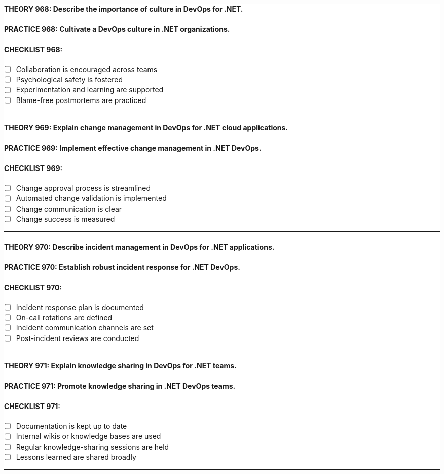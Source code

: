 #### THEORY 968: Describe the importance of culture in DevOps for .NET.

#### PRACTICE 968: Cultivate a DevOps culture in .NET organizations.

#### CHECKLIST 968:

- [ ] Collaboration is encouraged across teams
- [ ] Psychological safety is fostered
- [ ] Experimentation and learning are supported
- [ ] Blame-free postmortems are practiced

---

#### THEORY 969: Explain change management in DevOps for .NET cloud applications.

#### PRACTICE 969: Implement effective change management in .NET DevOps.

#### CHECKLIST 969:

- [ ] Change approval process is streamlined
- [ ] Automated change validation is implemented
- [ ] Change communication is clear
- [ ] Change success is measured

---

#### THEORY 970: Describe incident management in DevOps for .NET applications.

#### PRACTICE 970: Establish robust incident response for .NET DevOps.

#### CHECKLIST 970:

- [ ] Incident response plan is documented
- [ ] On-call rotations are defined
- [ ] Incident communication channels are set
- [ ] Post-incident reviews are conducted

---

#### THEORY 971: Explain knowledge sharing in DevOps for .NET teams.

#### PRACTICE 971: Promote knowledge sharing in .NET DevOps teams.

#### CHECKLIST 971:

- [ ] Documentation is kept up to date
- [ ] Internal wikis or knowledge bases are used
- [ ] Regular knowledge-sharing sessions are held
- [ ] Lessons learned are shared broadly

---